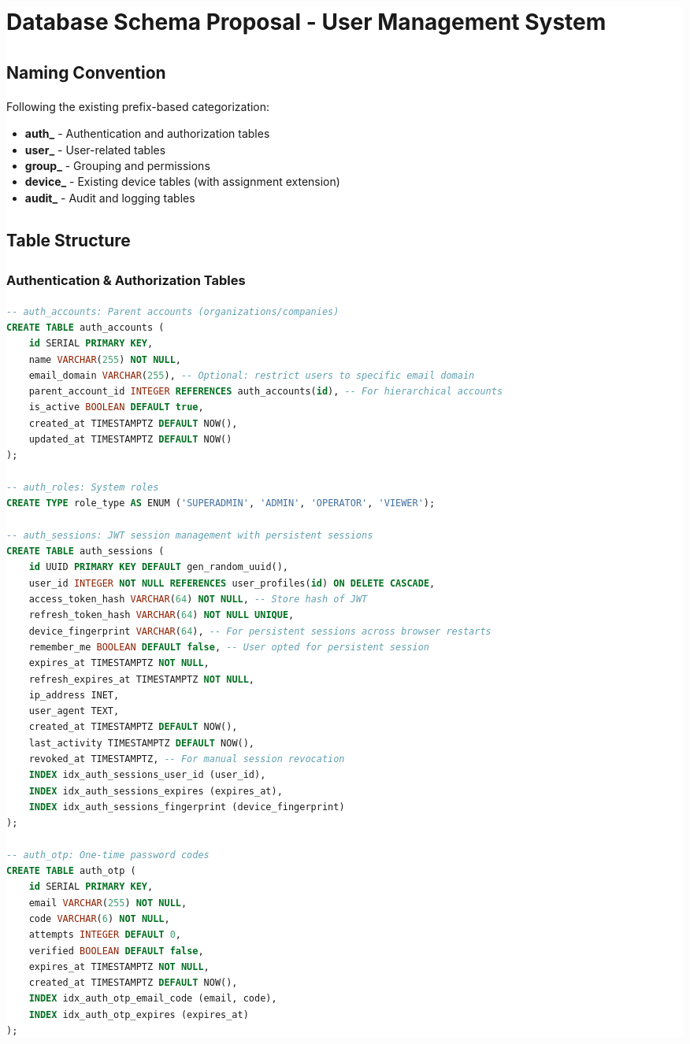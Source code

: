 # Database Schema Proposal - User Management System

## Naming Convention
Following the existing prefix-based categorization:
- **auth_** - Authentication and authorization tables
- **user_** - User-related tables
- **group_** - Grouping and permissions
- **device_** - Existing device tables (with assignment extension)
- **audit_** - Audit and logging tables

## Table Structure

### Authentication & Authorization Tables

```sql
-- auth_accounts: Parent accounts (organizations/companies)
CREATE TABLE auth_accounts (
    id SERIAL PRIMARY KEY,
    name VARCHAR(255) NOT NULL,
    email_domain VARCHAR(255), -- Optional: restrict users to specific email domain
    parent_account_id INTEGER REFERENCES auth_accounts(id), -- For hierarchical accounts
    is_active BOOLEAN DEFAULT true,
    created_at TIMESTAMPTZ DEFAULT NOW(),
    updated_at TIMESTAMPTZ DEFAULT NOW()
);

-- auth_roles: System roles
CREATE TYPE role_type AS ENUM ('SUPERADMIN', 'ADMIN', 'OPERATOR', 'VIEWER');

-- auth_sessions: JWT session management with persistent sessions
CREATE TABLE auth_sessions (
    id UUID PRIMARY KEY DEFAULT gen_random_uuid(),
    user_id INTEGER NOT NULL REFERENCES user_profiles(id) ON DELETE CASCADE,
    access_token_hash VARCHAR(64) NOT NULL, -- Store hash of JWT
    refresh_token_hash VARCHAR(64) NOT NULL UNIQUE,
    device_fingerprint VARCHAR(64), -- For persistent sessions across browser restarts
    remember_me BOOLEAN DEFAULT false, -- User opted for persistent session
    expires_at TIMESTAMPTZ NOT NULL,
    refresh_expires_at TIMESTAMPTZ NOT NULL,
    ip_address INET,
    user_agent TEXT,
    created_at TIMESTAMPTZ DEFAULT NOW(),
    last_activity TIMESTAMPTZ DEFAULT NOW(),
    revoked_at TIMESTAMPTZ, -- For manual session revocation
    INDEX idx_auth_sessions_user_id (user_id),
    INDEX idx_auth_sessions_expires (expires_at),
    INDEX idx_auth_sessions_fingerprint (device_fingerprint)
);

-- auth_otp: One-time password codes
CREATE TABLE auth_otp (
    id SERIAL PRIMARY KEY,
    email VARCHAR(255) NOT NULL,
    code VARCHAR(6) NOT NULL,
    attempts INTEGER DEFAULT 0,
    verified BOOLEAN DEFAULT false,
    expires_at TIMESTAMPTZ NOT NULL,
    created_at TIMESTAMPTZ DEFAULT NOW(),
    INDEX idx_auth_otp_email_code (email, code),
    INDEX idx_auth_otp_expires (expires_at)
);
```